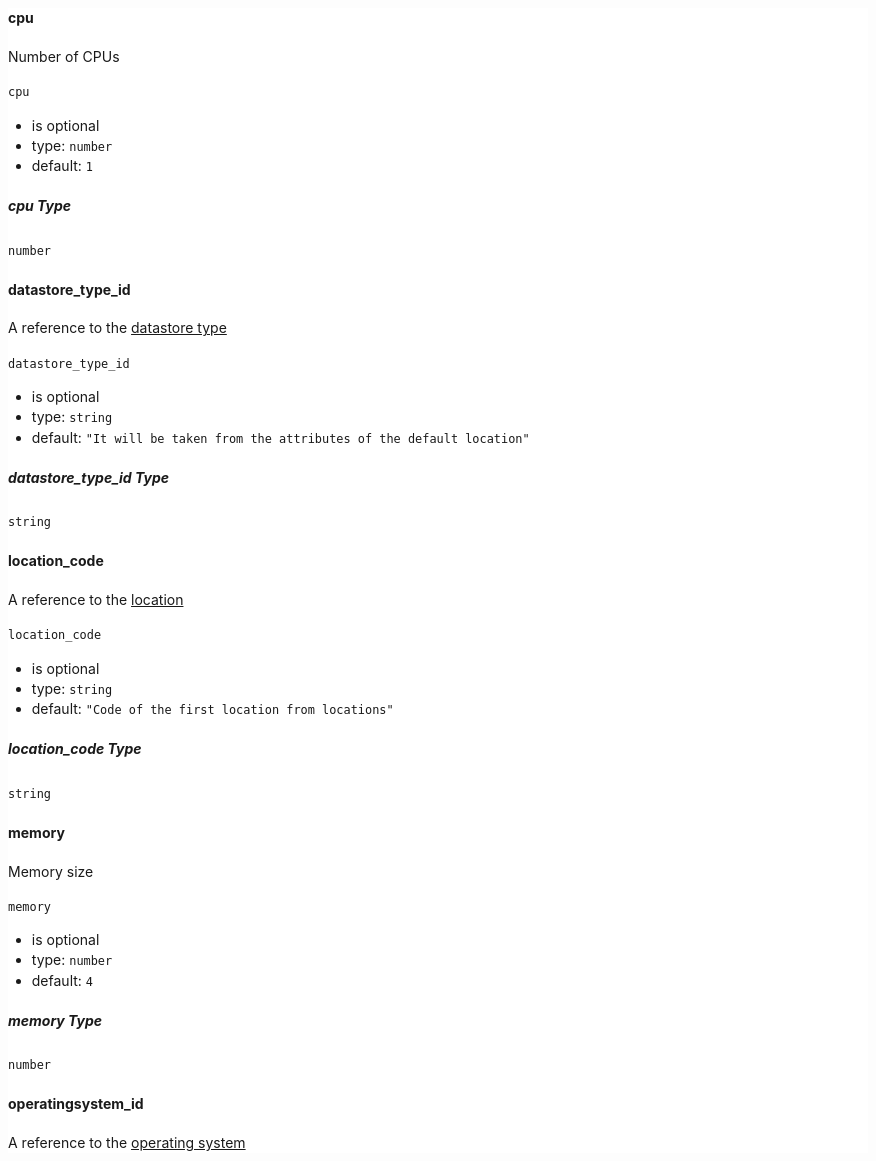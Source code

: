 #### cpu

Number of CPUs

`cpu`

- is optional
- type: `number`
- default: `1`

##### cpu Type

`number`

#### datastore_type_id

A reference to the [datastore type](#datastore_types)

`datastore_type_id`

- is optional
- type: `string`
- default: `"It will be taken from the attributes of the default location"`

##### datastore_type_id Type

`string`

#### location_code

A reference to the [location](#locations-1)

`location_code`

- is optional
- type: `string`
- default: `"Code of the first location from locations"`

##### location_code Type

`string`

#### memory

Memory size

`memory`

- is optional
- type: `number`
- default: `4`

##### memory Type

`number`

#### operatingsystem_id

A reference to the [operating system](#operatingsystems)
